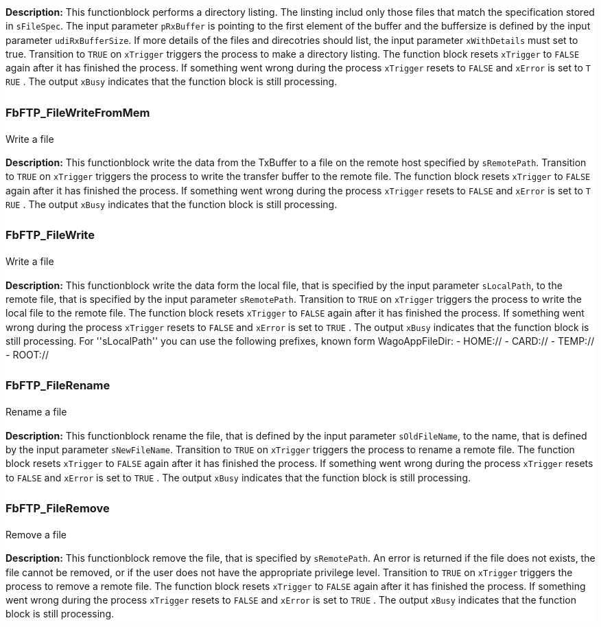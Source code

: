 **Description:**
This functionblock performs a directory listing. The linsting includ only those files that match the specification stored in ``sFileSpec``. The input parameter ``pRxBuffer`` is pointing to the first element of the buffer and the buffersize is defined by the input parameter ``udiRxBufferSize``. If more details of the files and direcotries should list, the input parameter ``xWithDetails`` must set to true. Transition to ``TRUE`` on ``xTrigger`` triggers the process to make a directory listing. The function block resets ``xTrigger`` to ``FALSE`` again after it has finished the process. If something went wrong during the process ``xTrigger`` resets to ``FALSE`` and ``xError`` is set to ``TRUE`` . The output ``xBusy`` indicates that the function block is still processing.

### FbFTP_FileWriteFromMem
Write a file

**Description:**
This functionblock write the data from the TxBuffer to a file on the remote host specified by ``sRemotePath``. Transition to ``TRUE`` on ``xTrigger`` triggers the process to write the transfer buffer to the remote file. The function block resets ``xTrigger`` to ``FALSE`` again after it has finished the process. If something went wrong during the process ``xTrigger`` resets to ``FALSE`` and ``xError`` is set to ``TRUE`` . The output ``xBusy`` indicates that the function block is still processing.

### FbFTP_FileWrite
Write a file

**Description:**
This functionblock write the data form the local file, that is specified by the input parameter ``sLocalPath``, to the remote file, that is specified by the input parameter ``sRemotePath``. Transition to ``TRUE`` on ``xTrigger`` triggers the process to write the local file to the remote file. The function block resets ``xTrigger`` to ``FALSE`` again after it has finished the process. If something went wrong during the process ``xTrigger`` resets to ``FALSE`` and ``xError`` is set to ``TRUE`` . The output ``xBusy`` indicates that the function block is still processing. For ''sLocalPath'' you can use the following prefixes, known form WagoAppFileDir: - HOME:// - CARD:// - TEMP:// - ROOT://

### FbFTP_FileRename
Rename a file

**Description:**
This functionblock rename the file, that is defined by the input parameter ``sOldFileName``, to the name, that is defined by the input parameter ``sNewFileName``. Transition to ``TRUE`` on ``xTrigger`` triggers the process to rename a remote file. The function block resets ``xTrigger`` to ``FALSE`` again after it has finished the process. If something went wrong during the process ``xTrigger`` resets to ``FALSE`` and ``xError`` is set to ``TRUE`` . The output ``xBusy`` indicates that the function block is still processing.

### FbFTP_FileRemove
Remove a file

**Description:**
This functionblock remove the file, that is specified by ``sRemotePath``. An error is returned if the file does not exists, the file cannot be removed, or if the user does not have the appropriate privilege level. Transition to ``TRUE`` on ``xTrigger`` triggers the process to remove a remote file. The function block resets ``xTrigger`` to ``FALSE`` again after it has finished the process. If something went wrong during the process ``xTrigger`` resets to ``FALSE`` and ``xError`` is set to ``TRUE`` . The output ``xBusy`` indicates that the function block is still processing.
